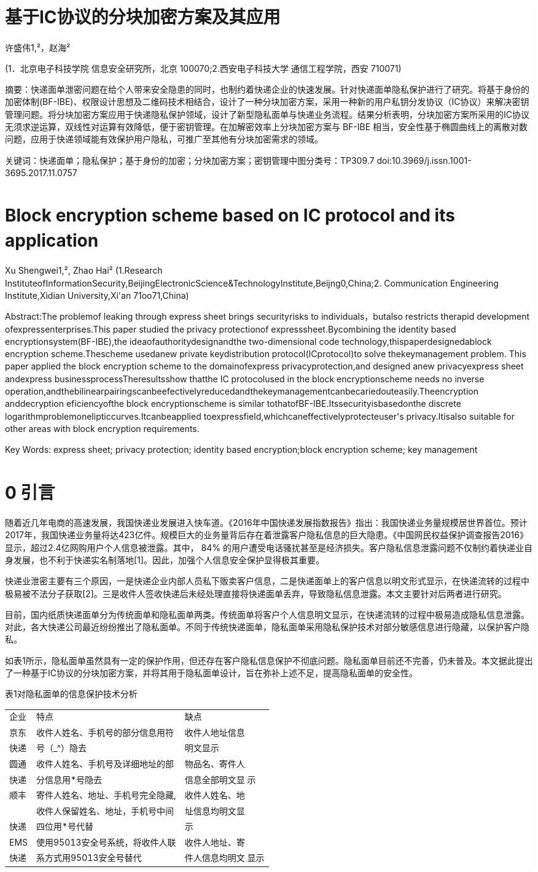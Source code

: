 # 基于IC协议的分块加密方案及其应用

许盛伟1,²，赵海²

(1．北京电子科技学院 信息安全研究所，北京 100070;2.西安电子科技大学 通信工程学院，西安 710071)

摘要：快递面单泄密问题在给个人带来安全隐患的同时，也制约着快递企业的快速发展。针对快递面单隐私保护进行了研究。将基于身份的加密体制(BF-IBE)、权限设计思想及二维码技术相结合，设计了一种分块加密方案，采用一种新的用户私钥分发协议（IC协议）来解决密钥管理问题。将分块加密方案应用于快递隐私保护领域，设计了新型隐私面单与快递业务流程。结果分析表明，分块加密方案所采用的IC协议无须求逆运算，双线性对运算有效降低，便于密钥管理。在加解密效率上分块加密方案与 BF-IBE 相当，安全性基于椭圆曲线上的离散对数问题，应用于快递领域能有效保护用户隐私，可推广至其他有分块加密需求的领域。

关键词：快递面单；隐私保护；基于身份的加密；分块加密方案；密钥管理中图分类号：TP309.7 doi:10.3969/j.issn.1001-3695.2017.11.0757

# Block encryption scheme based on IC protocol and its application

Xu Shengwei1,², Zhao Hai² (1.Research InstituteofInformationSecurity,BeijingElectronicScience&TechnologyInstitute,Beijng0,China;2. Communication Engineering Institute,Xidian University,Xi'an 71oo71,China)

Abstract:The problemof leaking through express sheet brings securityrisks to individuals，butalso restricts therapid development ofexpressenterprises.This paper studied the privacy protectionof expresssheet.Bycombining the identity based encryptionsystem(BF-IBE),the ideaofauthoritydesignandthe two-dimensional code technology,thispaperdesignedablock encryption scheme.Thescheme usedanew private keydistribution protocol(ICprotocol)to solve thekeymanagement problem. This paper applied the block encryption scheme to the domainofexpress privacyprotection,and designed anew privacyexpress sheet andexpress businessprocessTheresultsshow thatthe IC protocolused in the block encryptionscheme needs no inverse operation,andthebilinearpairingscanbeefectivelyreducedandthekeymanagementcanbecariedouteasily.Theencryption anddecryption eficiencyofthe block encryptionscheme is similar tothatofBF-IBE.Itssecurityisbasedonthe discrete logarithmproblemonelipticcurves.Itcanbeapplied toexpressfield,whichcaneffectivelyprotecteuser's privacy.Itisalso suitable for other areas with block encryption requirements.

Key Words: express sheet; privacy protection; identity based encryption;block encryption scheme; key management

# 0 引言

随着近几年电商的高速发展，我国快递业发展进入快车道。《2016年中国快递发展指数报告》指出：我国快递业务量规模居世界首位。预计2017年，我国快递业务量将达423亿件。规模巨大的业务量背后存在着泄露客户隐私信息的巨大隐患。《中国网民权益保护调查报告2016》显示，超过2.4亿网购用户个人信息被泄露。其中， $84 \%$ 的用户遭受电话骚扰甚至是经济损失。客户隐私信息泄露问题不仅制约着快递业自身发展，也不利于快递实名制落地[1]。因此，加强个人信息安全保护显得极其重要。

快递业泄密主要有三个原因，一是快递企业内部人员私下贩卖客户信息，二是快递面单上的客户信息以明文形式显示，在快递流转的过程中极易被不法分子获取[2]。三是收件人签收快递后未经处理直接将快递面单丢弃，导致隐私信息泄露。本文主要针对后两者进行研究。

目前，国内纸质快递面单分为传统面单和隐私面单两类。传统面单将客户个人信息明文显示，在快递流转的过程中极易造成隐私信息泄露。对此，各大快递公司最近纷纷推出了隐私面单。不同于传统快递面单，隐私面单采用隐私保护技术对部分敏感信息进行隐藏，以保护客户隐私。

如表1所示，隐私面单虽然具有一定的保护作用，但还存在客户隐私信息保护不彻底问题。隐私面单目前还不完善，仍未普及。本文据此提出了一种基于IC协议的分块加密方案，并将其用于隐私面单设计，旨在弥补上述不足，提高隐私面单的安全性。

表1对隐私面单的信息保护技术分析  

<html><body><table><tr><td>企业</td><td>特点</td><td>缺点</td></tr><tr><td>京东</td><td>收件人姓名、手机号的部分信息用符</td><td>收件人地址信息</td></tr><tr><td>快递</td><td>号（_^）隐去</td><td>明文显示</td></tr><tr><td>圆通</td><td>收件人姓名、手机号及详细地址的部</td><td>物品名、寄件人</td></tr><tr><td>快递</td><td>分信息用*号隐去</td><td>信息全部明文显 示</td></tr><tr><td rowspan="2">顺丰</td><td>寄件人姓名、地址、手机号完全隐藏,</td><td>收件人姓名、地</td></tr><tr><td>收件人保留姓名、地址，手机号中间</td><td>址信息均明文显</td></tr><tr><td>快递</td><td>四位用*号代替</td><td>示</td></tr><tr><td>EMS</td><td>使用95013安全号系统，将收件人联</td><td>收件人地址、寄</td></tr><tr><td>快递</td><td>系方式用95013安全号替代</td><td>件人信息均明文 显示</td></tr></table></body></html>
